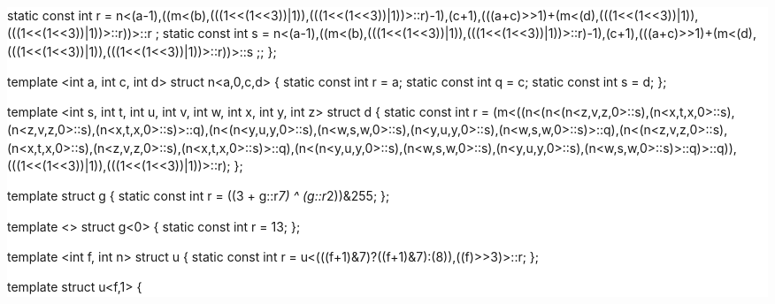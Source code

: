   static const int r = n<(a-1),((m<(b),(((1<<(1<<3))|1)),(((1<<(1<<3))|1))>::r)-1),(c+1),(((a+c)>>1)+(m<(d),(((1<<(1<<3))|1)),(((1<<(1<<3))|1))>::r))>::r ;
  static const int s = n<(a-1),((m<(b),(((1<<(1<<3))|1)),(((1<<(1<<3))|1))>::r)-1),(c+1),(((a+c)>>1)+(m<(d),(((1<<(1<<3))|1)),(((1<<(1<<3))|1))>::r))>::s ;;
};

template <int a, int c, int d>
struct n<a,0,c,d> {
  static const int r = a;
  static const int q = c;
  static const int s = d;
};

template <int s, int t, int u, int v, int w, int x, int y, int z>
struct d {
  static const int r = (m<((n<(n<(n<z,v,z,0>::s),(n<x,t,x,0>::s),(n<z,v,z,0>::s),(n<x,t,x,0>::s)>::q),(n<(n<y,u,y,0>::s),(n<w,s,w,0>::s),(n<y,u,y,0>::s),(n<w,s,w,0>::s)>::q),(n<(n<z,v,z,0>::s),(n<x,t,x,0>::s),(n<z,v,z,0>::s),(n<x,t,x,0>::s)>::q),(n<(n<y,u,y,0>::s),(n<w,s,w,0>::s),(n<y,u,y,0>::s),(n<w,s,w,0>::s)>::q)>::q)),(((1<<(1<<3))|1)),(((1<<(1<<3))|1))>::r);
};

template <int b>
struct g {
  static const int r = ((3 + g<b-1>::r*7) ^ (g<b-1>::r*2))&255;
};

template <>
struct g<0> {
  static const int r = 13;
};

template <int f, int n>
struct u {
  static const int r = u<(((f+1)&7)?((f+1)&7):(8)),((f)>>3)>::r;
};

template <int f>
struct u<f,1> {